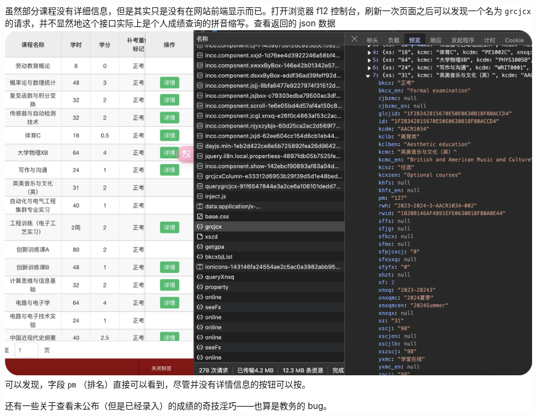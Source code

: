 
虽然部分课程没有详细信息，但是其实只是没有在网站前端显示而已。打开浏览器 f12 控制台，刷新一次页面之后可以发现一个名为 `grcjcx` 的请求，并不显然地这个接口实际上是个人成绩查询的拼音缩写。查看返回的 json 数据
![person score](images/grcjcx.png)
可以发现，字段 `pm` （排名）直接可以看到，尽管并没有详情信息的按钮可以按。

还有一些关于查看未公布（但是已经录入）的成绩的奇技淫巧——也算是教务的 bug。